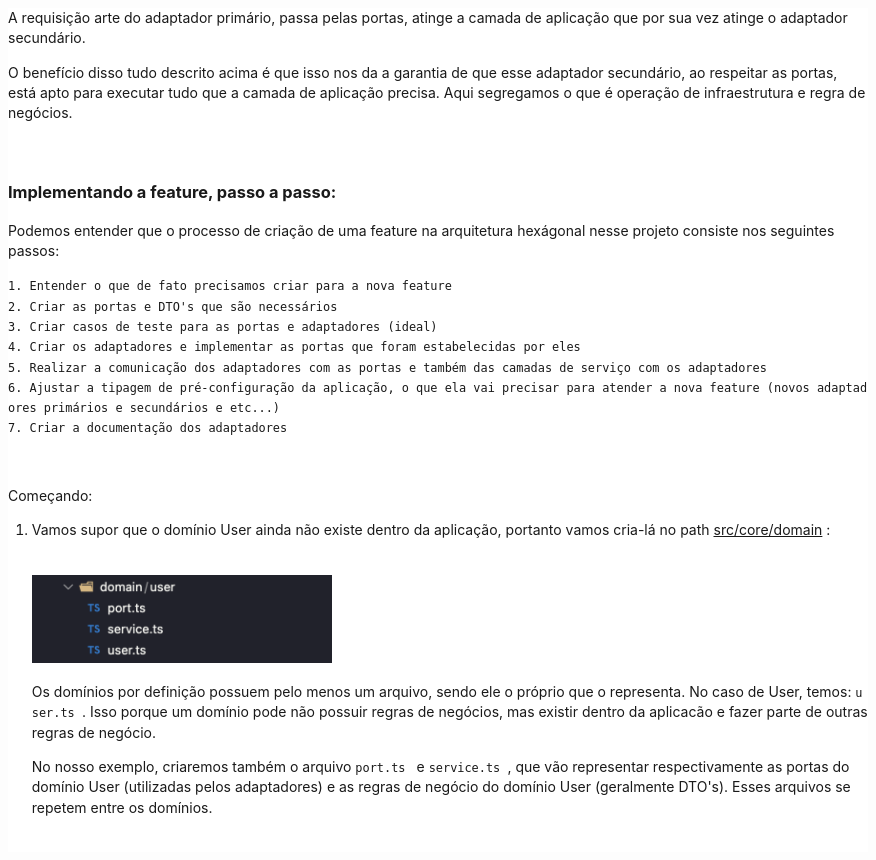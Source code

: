   A requisição arte do adaptador primário, passa pelas portas, atinge a camada de aplicação que por sua vez atinge o adaptador secundário.

  O benefício disso tudo descrito acima é que isso nos da a garantia de que esse adaptador secundário, ao respeitar as portas, está apto para executar tudo que a camada de aplicação precisa. Aqui segregamos o que é operação de infraestrutura e regra de negócios.

<br />

### Implementando a feature, passo a passo:

Podemos entender que o processo de criação de uma feature na arquitetura hexágonal nesse projeto consiste nos seguintes passos:

    1. Entender o que de fato precisamos criar para a nova feature
    2. Criar as portas e DTO's que são necessários
    3. Criar casos de teste para as portas e adaptadores (ideal)
    4. Criar os adaptadores e implementar as portas que foram estabelecidas por eles
    5. Realizar a comunicação dos adaptadores com as portas e também das camadas de serviço com os adaptadores
    6. Ajustar a tipagem de pré-configuração da aplicação, o que ela vai precisar para atender a nova feature (novos adaptadores primários e secundários e etc...)
    7. Criar a documentação dos adaptadores

<br />

Começando:

1. Vamos supor que o domínio User ainda não existe dentro da aplicação, portanto vamos cria-lá no path [src/core/domain](src/core/domain) :

   <br />

   <img src="assets/readme/user-domain-folder.png" width="300">

   <br />

   Os domínios por definição possuem pelo menos um arquivo, sendo ele o próprio que o representa. No caso de User, temos: `user.ts `. Isso porque um domínio pode não possuir regras de negócios, mas existir dentro da aplicacão e fazer parte de outras regras de negócio.

   No nosso exemplo, criaremos também o arquivo `port.ts ` e `service.ts `, que vão representar respectivamente as portas do domínio User (utilizadas pelos adaptadores) e as regras de negócio do domínio User (geralmente DTO's). Esses arquivos se repetem entre os domínios.

   <br />
